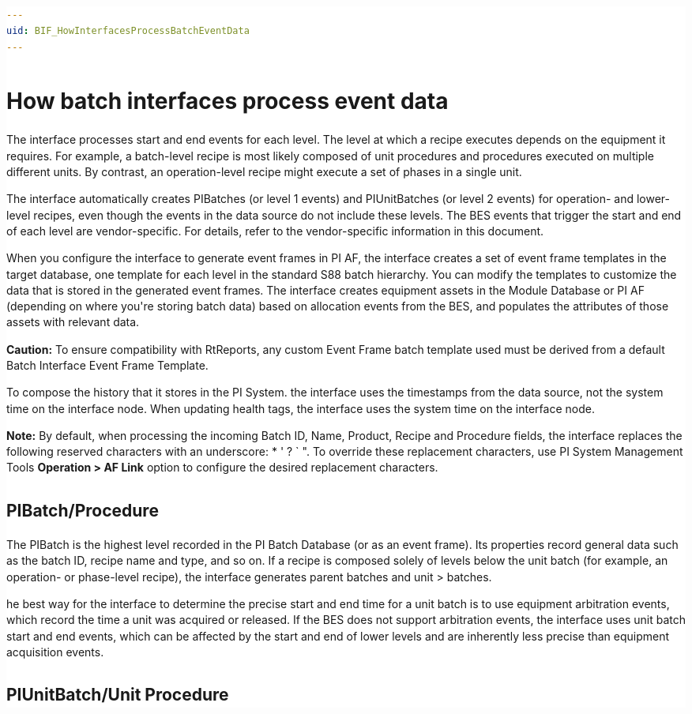 ```yaml
---
uid: BIF_HowInterfacesProcessBatchEventData
---
```


# How batch interfaces process event data



The interface processes start and end events for each level. The level at which a recipe executes depends on the equipment it requires. For example, a batch-level recipe is most likely composed of unit procedures and procedures executed on multiple different units. By contrast, an operation-level recipe might execute a set of phases in a single unit. 

The interface automatically creates PIBatches (or level 1 events) and PIUnitBatches (or level 2 events) for operation- and lower-level recipes, even though the events in the data source do not include these levels. The BES events that trigger the start and end of each level are vendor-specific. For details, refer to the vendor-specific information in this document.

When you configure the interface to generate event frames in PI AF, the interface creates a set of event frame templates in the target database, one template for each level in the standard S88 batch hierarchy. You can modify the templates to customize the data that is stored in the generated event frames. The interface creates equipment assets in the Module Database or PI AF (depending on where you're storing batch data) based on allocation events from the BES, and populates the attributes of those assets with relevant data.



**Caution:** To ensure compatibility with RtReports, any custom Event Frame batch template used must be derived from a default Batch Interface Event Frame Template.

To compose the history that it stores in the PI System. the interface uses the timestamps from the data source, not the system time on the interface node. When updating health tags, the interface uses the system time on the interface node.

**Note:** By default, when processing the incoming Batch ID, Name, Product, Recipe and Procedure fields, the interface replaces the following reserved characters with an underscore: \* \' ? \` \". To override these replacement characters, use PI System Management Tools **Operation > AF Link** option to configure the desired replacement characters.

## PIBatch/Procedure

The PIBatch is the highest level recorded in the PI Batch Database (or as an event frame). Its properties record general data such as the batch ID, recipe name and type, and so on. If a recipe is composed solely of levels below the unit batch (for example, an operation- or phase-level recipe), the interface generates parent batches and unit > batches. 

he best way for the interface to determine the precise start and end time for a unit batch is to use equipment arbitration events, which record the time a unit was acquired or released. If the BES does not support arbitration events, the interface uses unit batch start and end events, which can be affected by the start and end of lower levels and are inherently less precise than equipment acquisition events.

## PIUnitBatch/Unit Procedure
